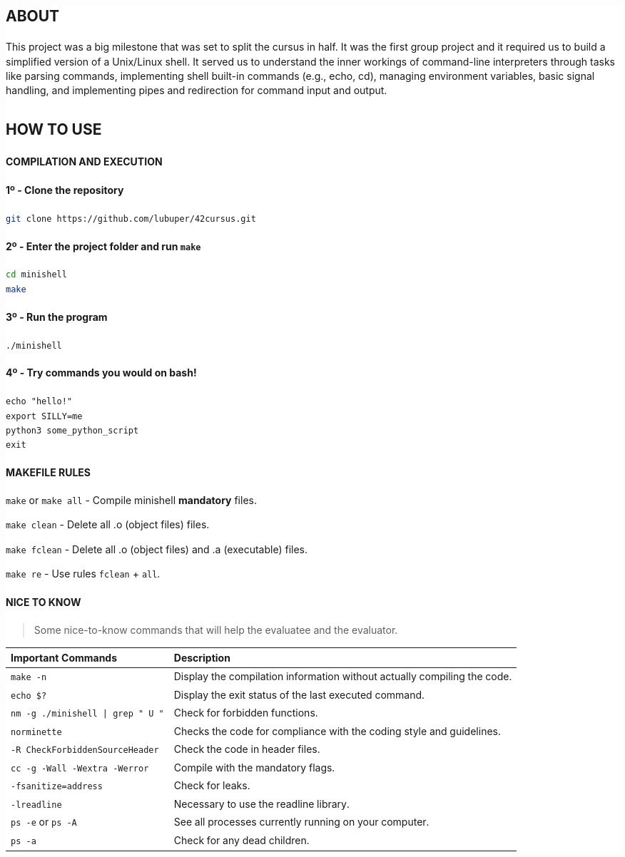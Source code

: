 ## ABOUT
This project was a big milestone that was set to split the cursus in half. It was the first group project and it required us to build a simplified version of a Unix/Linux shell. It served us to understand the inner workings of command-line interpreters through tasks like parsing commands, implementing shell built-in commands (e.g., echo, cd), managing environment variables, basic signal handling, and implementing pipes and redirection for command input and output.

## HOW TO USE
#### COMPILATION AND EXECUTION
#### 1º - Clone the repository
```bash
git clone https://github.com/lubuper/42cursus.git
```

#### 2º - Enter the project folder and run `make`
```bash
cd minishell
make
```

#### 3º - Run the program
```bash
./minishell
```

#### 4º - Try commands you would on bash!
```cd
echo "hello!"
export SILLY=me
python3 some_python_script
exit
```

#### MAKEFILE RULES

`make` or `make all` - Compile minishell **mandatory** files.

`make clean` - Delete all .o (object files) files.

`make fclean` - Delete all .o (object files) and .a (executable) files.

`make re` - Use rules `fclean` + `all`.


#### NICE TO KNOW
> Some nice-to-know commands that will help the evaluatee and the evaluator.

| Important Commands                | Description                                                              |
| :-------------------------------- | :----------------------------------------------------------------------- |
| `make -n`                         | Display the compilation information without actually compiling the code. |
| `echo $?`                         | Display the exit status of the last executed command.                    |
| `nm -g ./minishell \| grep " U "` | Check for forbidden functions.                                           |
| `norminette`                      | Checks the code for compliance with the coding style and guidelines.     |
| `-R CheckForbiddenSourceHeader`   | Check the code in header files.                                          |
| `cc -g -Wall -Wextra -Werror`     | Compile with the mandatory flags.                                        |
| `-fsanitize=address`              | Check for leaks.                                                         |
| `-lreadline`                      | Necessary to use the readline library.                                   |
| `ps -e` or `ps -A`                | See all processes currently running on your computer.                    |
| `ps -a`                           | Check for any dead children.                                             |